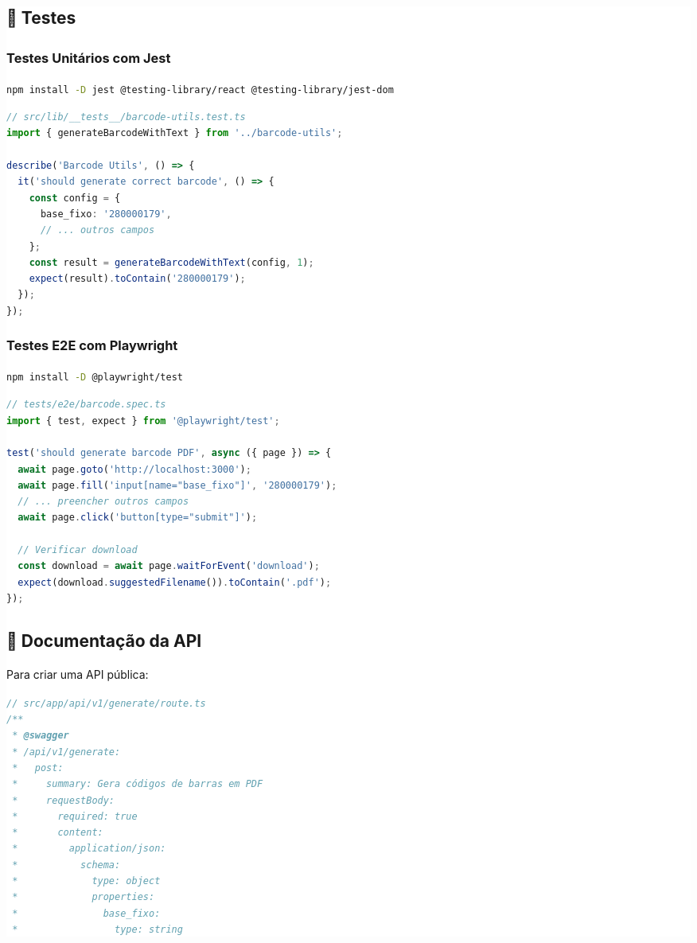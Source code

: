 ## 🎯 Testes

### Testes Unitários com Jest

```bash
npm install -D jest @testing-library/react @testing-library/jest-dom
```

```typescript
// src/lib/__tests__/barcode-utils.test.ts
import { generateBarcodeWithText } from '../barcode-utils';

describe('Barcode Utils', () => {
  it('should generate correct barcode', () => {
    const config = {
      base_fixo: '280000179',
      // ... outros campos
    };
    const result = generateBarcodeWithText(config, 1);
    expect(result).toContain('280000179');
  });
});
```

### Testes E2E com Playwright

```bash
npm install -D @playwright/test
```

```typescript
// tests/e2e/barcode.spec.ts
import { test, expect } from '@playwright/test';

test('should generate barcode PDF', async ({ page }) => {
  await page.goto('http://localhost:3000');
  await page.fill('input[name="base_fixo"]', '280000179');
  // ... preencher outros campos
  await page.click('button[type="submit"]');
  
  // Verificar download
  const download = await page.waitForEvent('download');
  expect(download.suggestedFilename()).toContain('.pdf');
});
```

## 📝 Documentação da API

Para criar uma API pública:

```typescript
// src/app/api/v1/generate/route.ts
/**
 * @swagger
 * /api/v1/generate:
 *   post:
 *     summary: Gera códigos de barras em PDF
 *     requestBody:
 *       required: true
 *       content:
 *         application/json:
 *           schema:
 *             type: object
 *             properties:
 *               base_fixo:
 *                 type: string
```